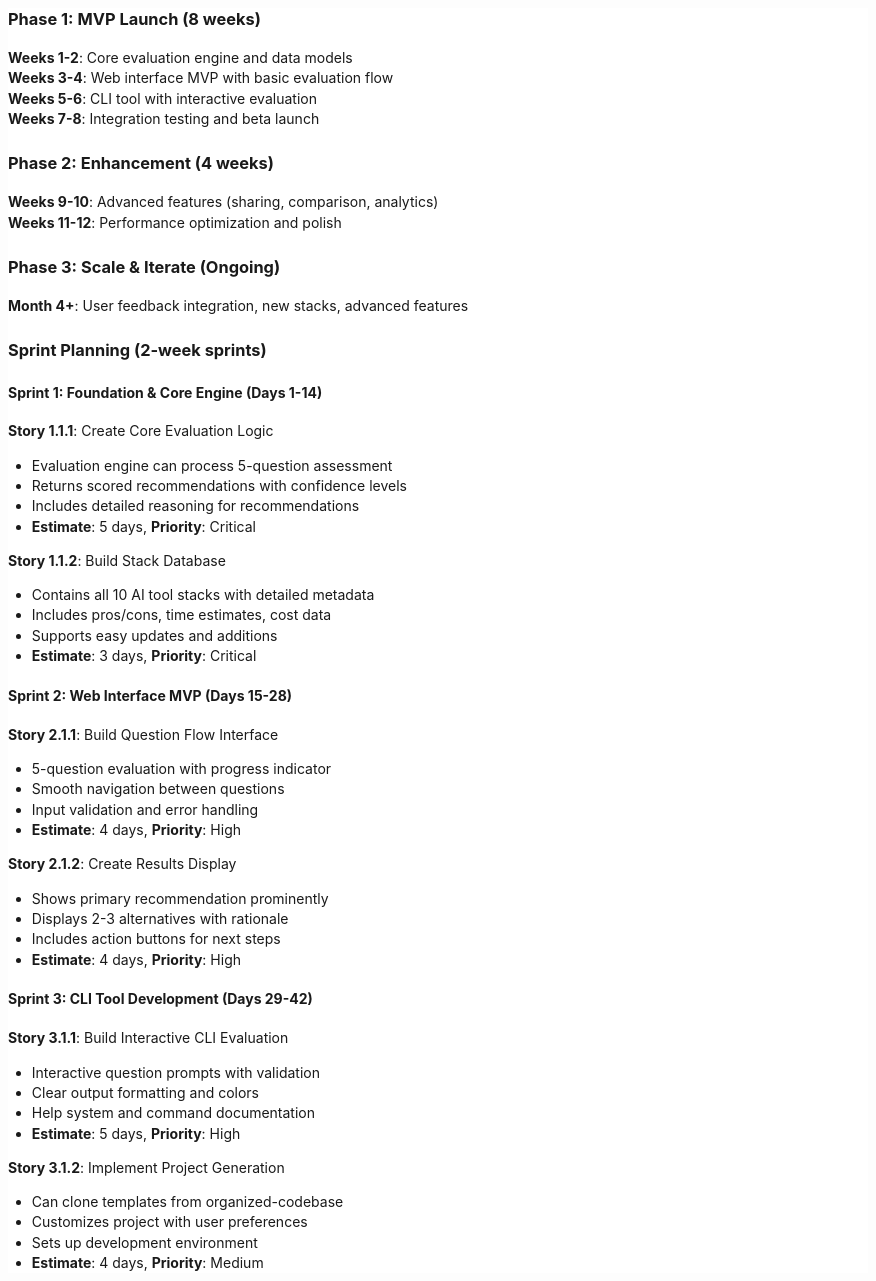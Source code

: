 ### Phase 1: MVP Launch (8 weeks)
**Weeks 1-2**: Core evaluation engine and data models  
**Weeks 3-4**: Web interface MVP with basic evaluation flow  
**Weeks 5-6**: CLI tool with interactive evaluation  
**Weeks 7-8**: Integration testing and beta launch  

### Phase 2: Enhancement (4 weeks)
**Weeks 9-10**: Advanced features (sharing, comparison, analytics)  
**Weeks 11-12**: Performance optimization and polish  

### Phase 3: Scale & Iterate (Ongoing)
**Month 4+**: User feedback integration, new stacks, advanced features

### Sprint Planning (2-week sprints)

#### Sprint 1: Foundation & Core Engine (Days 1-14)
**Story 1.1.1**: Create Core Evaluation Logic
- Evaluation engine can process 5-question assessment
- Returns scored recommendations with confidence levels
- Includes detailed reasoning for recommendations
- **Estimate**: 5 days, **Priority**: Critical

**Story 1.1.2**: Build Stack Database
- Contains all 10 AI tool stacks with detailed metadata
- Includes pros/cons, time estimates, cost data
- Supports easy updates and additions
- **Estimate**: 3 days, **Priority**: Critical

#### Sprint 2: Web Interface MVP (Days 15-28)
**Story 2.1.1**: Build Question Flow Interface
- 5-question evaluation with progress indicator
- Smooth navigation between questions
- Input validation and error handling
- **Estimate**: 4 days, **Priority**: High

**Story 2.1.2**: Create Results Display
- Shows primary recommendation prominently
- Displays 2-3 alternatives with rationale
- Includes action buttons for next steps
- **Estimate**: 4 days, **Priority**: High

#### Sprint 3: CLI Tool Development (Days 29-42)
**Story 3.1.1**: Build Interactive CLI Evaluation
- Interactive question prompts with validation
- Clear output formatting and colors
- Help system and command documentation
- **Estimate**: 5 days, **Priority**: High

**Story 3.1.2**: Implement Project Generation
- Can clone templates from organized-codebase
- Customizes project with user preferences
- Sets up development environment
- **Estimate**: 4 days, **Priority**: Medium
